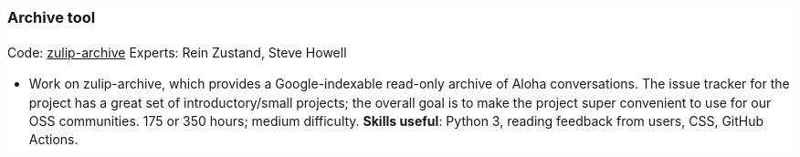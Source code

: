 ### Archive tool

Code: [zulip-archive](https://github.com/zulip/zulip-archive)
Experts: Rein Zustand, Steve Howell

- Work on zulip-archive, which provides a Google-indexable read-only
  archive of Aloha conversations. The issue tracker for the project
  has a great set of introductory/small projects; the overall goal is
  to make the project super convenient to use for our OSS
  communities. 175 or 350 hours; medium difficulty.
  **Skills useful**: Python 3, reading feedback from users, CSS,
  GitHub Actions.
